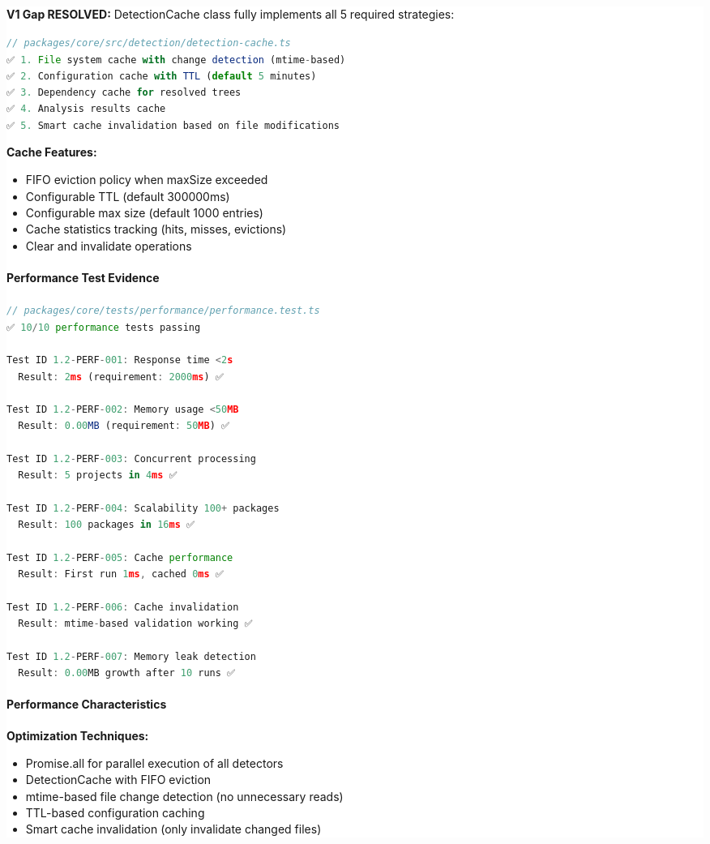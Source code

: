 **V1 Gap RESOLVED:** DetectionCache class fully implements all 5 required strategies:

```typescript
// packages/core/src/detection/detection-cache.ts
✅ 1. File system cache with change detection (mtime-based)
✅ 2. Configuration cache with TTL (default 5 minutes)
✅ 3. Dependency cache for resolved trees
✅ 4. Analysis results cache
✅ 5. Smart cache invalidation based on file modifications
```

**Cache Features:**

- FIFO eviction policy when maxSize exceeded
- Configurable TTL (default 300000ms)
- Configurable max size (default 1000 entries)
- Cache statistics tracking (hits, misses, evictions)
- Clear and invalidate operations

#### Performance Test Evidence

```typescript
// packages/core/tests/performance/performance.test.ts
✅ 10/10 performance tests passing

Test ID 1.2-PERF-001: Response time <2s
  Result: 2ms (requirement: 2000ms) ✅

Test ID 1.2-PERF-002: Memory usage <50MB
  Result: 0.00MB (requirement: 50MB) ✅

Test ID 1.2-PERF-003: Concurrent processing
  Result: 5 projects in 4ms ✅

Test ID 1.2-PERF-004: Scalability 100+ packages
  Result: 100 packages in 16ms ✅

Test ID 1.2-PERF-005: Cache performance
  Result: First run 1ms, cached 0ms ✅

Test ID 1.2-PERF-006: Cache invalidation
  Result: mtime-based validation working ✅

Test ID 1.2-PERF-007: Memory leak detection
  Result: 0.00MB growth after 10 runs ✅
```

#### Performance Characteristics

**Optimization Techniques:**

- Promise.all for parallel execution of all detectors
- DetectionCache with FIFO eviction
- mtime-based file change detection (no unnecessary reads)
- TTL-based configuration caching
- Smart cache invalidation (only invalidate changed files)
